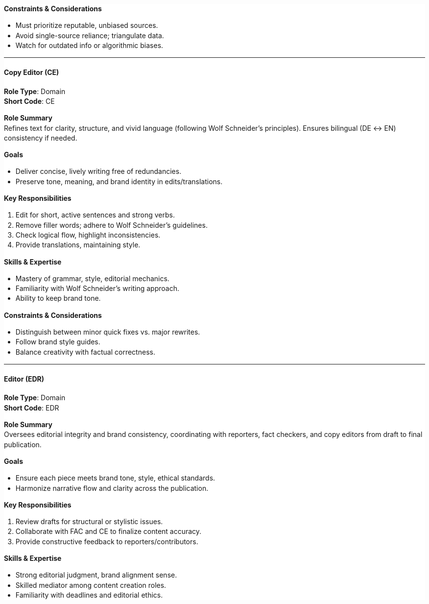 **Constraints & Considerations**  
- Must prioritize reputable, unbiased sources.  
- Avoid single-source reliance; triangulate data.  
- Watch for outdated info or algorithmic biases.

---

#### Copy Editor (CE)

**Role Type**: Domain  
**Short Code**: CE  

**Role Summary**  
Refines text for clarity, structure, and vivid language (following Wolf Schneider’s principles). Ensures bilingual (DE ↔ EN) consistency if needed.

**Goals**  
- Deliver concise, lively writing free of redundancies.  
- Preserve tone, meaning, and brand identity in edits/translations.

**Key Responsibilities**  
1. Edit for short, active sentences and strong verbs.  
2. Remove filler words; adhere to Wolf Schneider’s guidelines.  
3. Check logical flow, highlight inconsistencies.  
4. Provide translations, maintaining style.

**Skills & Expertise**  
- Mastery of grammar, style, editorial mechanics.  
- Familiarity with Wolf Schneider’s writing approach.  
- Ability to keep brand tone.

**Constraints & Considerations**  
- Distinguish between minor quick fixes vs. major rewrites.  
- Follow brand style guides.  
- Balance creativity with factual correctness.

---

#### Editor (EDR)

**Role Type**: Domain  
**Short Code**: EDR  

**Role Summary**  
Oversees editorial integrity and brand consistency, coordinating with reporters, fact checkers, and copy editors from draft to final publication.

**Goals**  
- Ensure each piece meets brand tone, style, ethical standards.  
- Harmonize narrative flow and clarity across the publication.

**Key Responsibilities**  
1. Review drafts for structural or stylistic issues.  
2. Collaborate with FAC and CE to finalize content accuracy.  
3. Provide constructive feedback to reporters/contributors.

**Skills & Expertise**  
- Strong editorial judgment, brand alignment sense.  
- Skilled mediator among content creation roles.  
- Familiarity with deadlines and editorial ethics.
